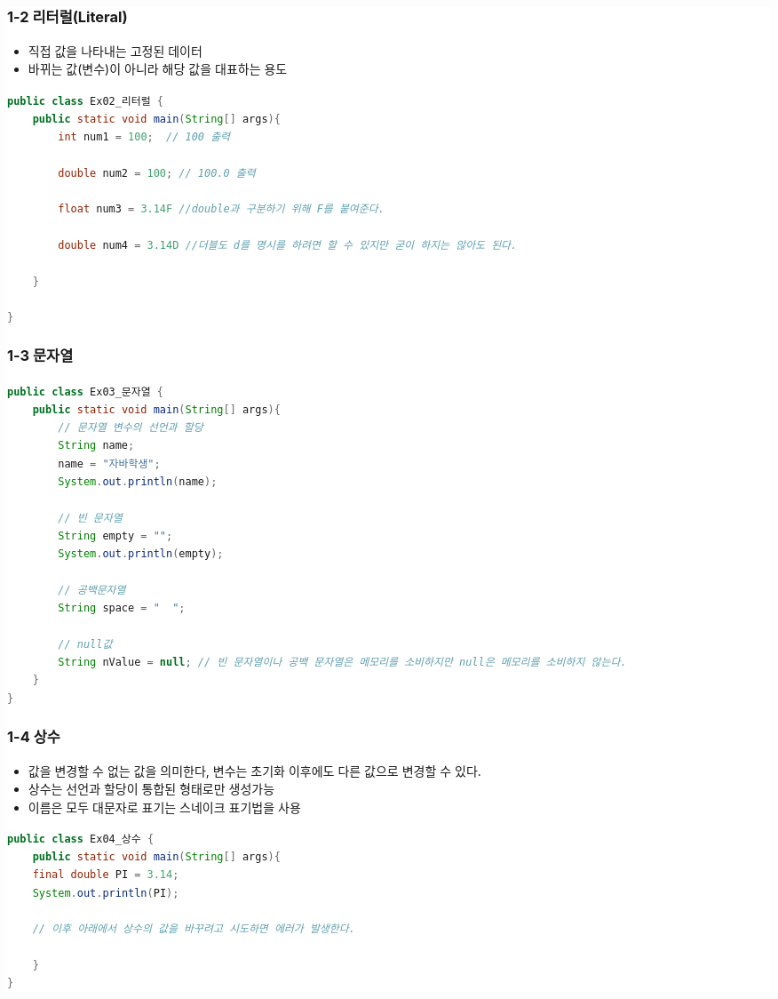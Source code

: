### 1-2 리터럴(Literal)
- 직접 값을 나타내는 고정된 데이터
- 바뀌는 값(변수)이 아니라 해당 값을 대표하는 용도
```java
public class Ex02_리터럴 {
    public static void main(String[] args){
        int num1 = 100;  // 100 출력

        double num2 = 100; // 100.0 출력
        
        float num3 = 3.14F //double과 구분하기 위해 F를 붙여준다.

        double num4 = 3.14D //더블도 d를 명시를 하려면 할 수 있지만 굳이 하지는 않아도 된다.
        
    }
    
}
```

### 1-3 문자열
```java
public class Ex03_문자열 {
    public static void main(String[] args){
        // 문자열 변수의 선언과 할당
        String name;
        name = "자바학생";
        System.out.println(name);
        
        // 빈 문자열
        String empty = "";
        System.out.println(empty);

        // 공백문자열
        String space = "  ";

        // null값
        String nValue = null; // 빈 문자열이나 공백 문자열은 메모리를 소비하지만 null은 메모리를 소비하지 않는다.
    }
}
```

### 1-4 상수
- 값을 변경할 수 없는 값을 의미한다, 변수는 초기화 이후에도 다른 값으로 변경할 수 있다.
- 상수는 선언과 할당이 통합된 형태로만 생성가능
- 이름은 모두 대문자로 표기는 스네이크 표기법을 사용
```java
public class Ex04_상수 {
    public static void main(String[] args){
    final double PI = 3.14;
    System.out.println(PI);

    // 이후 아래에서 상수의 값을 바꾸려고 시도하면 에러가 발생한다.
    
    }
}
```
